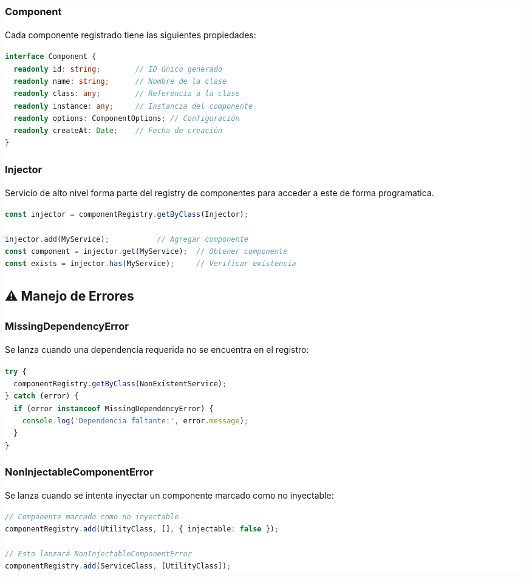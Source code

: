 ### Component

Cada componente registrado tiene las siguientes propiedades:

```typescript
interface Component {
  readonly id: string;        // ID único generado
  readonly name: string;      // Nombre de la clase
  readonly class: any;        // Referencia a la clase
  readonly instance: any;     // Instancia del componente
  readonly options: ComponentOptions; // Configuración
  readonly createAt: Date;    // Fecha de creación
}
```

### Injector

Servicio de alto nivel forma parte del registry de componentes para acceder a este de forma programatica.

```typescript
const injector = componentRegistry.getByClass(Injector);

injector.add(MyService);           // Agregar componente
const component = injector.get(MyService);  // Obtener componente
const exists = injector.has(MyService);     // Verificar existencia
```

## ⚠️ Manejo de Errores

### MissingDependencyError
Se lanza cuando una dependencia requerida no se encuentra en el registro:

```typescript
try {
  componentRegistry.getByClass(NonExistentService);
} catch (error) {
  if (error instanceof MissingDependencyError) {
    console.log('Dependencia faltante:', error.message);
  }
}
```

### NonInjectableComponentError
Se lanza cuando se intenta inyectar un componente marcado como no inyectable:

```typescript
// Componente marcado como no inyectable
componentRegistry.add(UtilityClass, [], { injectable: false });

// Esto lanzará NonInjectableComponentError
componentRegistry.add(ServiceClass, [UtilityClass]);
```
